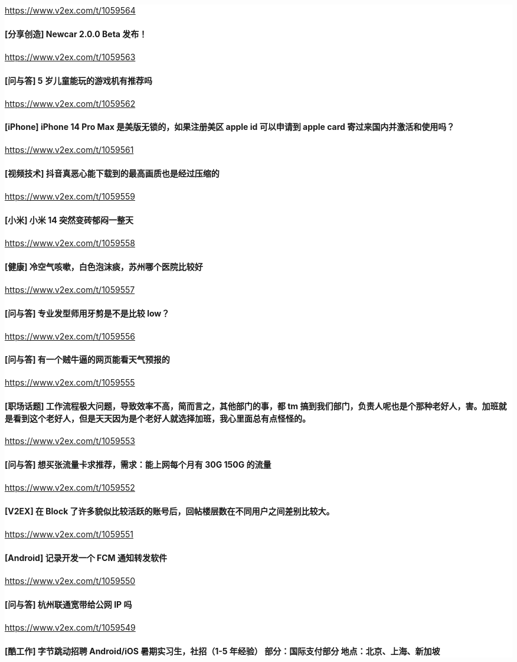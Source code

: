<span style="color: blue!80!green"><https://www.v2ex.com/t/1059564></span>

#### \[分享创造\] Newcar 2.0.0 Beta 发布！

<span style="color: blue!80!green"><https://www.v2ex.com/t/1059563></span>

#### \[问与答\] 5 岁儿童能玩的游戏机有推荐吗

<span style="color: blue!80!green"><https://www.v2ex.com/t/1059562></span>

#### \[iPhone\] iPhone 14 Pro Max 是美版无锁的，如果注册美区 apple id 可以申请到 apple card 寄过来国内并激活和使用吗？

<span style="color: blue!80!green"><https://www.v2ex.com/t/1059561></span>

#### \[视频技术\] 抖音真恶心能下载到的最高画质也是经过压缩的

<span style="color: blue!80!green"><https://www.v2ex.com/t/1059559></span>

#### \[小米\] 小米 14 突然变砖郁闷一整天

<span style="color: blue!80!green"><https://www.v2ex.com/t/1059558></span>

#### \[健康\] 冷空气咳嗽，白色泡沫痰，苏州哪个医院比较好

<span style="color: blue!80!green"><https://www.v2ex.com/t/1059557></span>

#### \[问与答\] 专业发型师用牙剪是不是比较 low？

<span style="color: blue!80!green"><https://www.v2ex.com/t/1059556></span>

#### \[问与答\] 有一个贼牛逼的网页能看天气预报的

<span style="color: blue!80!green"><https://www.v2ex.com/t/1059555></span>

#### \[职场话题\] 工作流程极大问题，导致效率不高，简而言之，其他部门的事，都 tm 搞到我们部门，负责人呢也是个那种老好人，害。加班就是看到这个老好人，但是天天因为是个老好人就选择加班，我心里面总有点怪怪的。

<span style="color: blue!80!green"><https://www.v2ex.com/t/1059553></span>

#### \[问与答\] 想买张流量卡求推荐，需求：能上网每个月有 30G 150G 的流量

<span style="color: blue!80!green"><https://www.v2ex.com/t/1059552></span>

#### \[V2EX\] 在 Block 了许多貌似比较活跃的账号后，回帖楼层数在不同用户之间差别比较大。

<span style="color: blue!80!green"><https://www.v2ex.com/t/1059551></span>

#### \[Android\] 记录开发一个 FCM 通知转发软件

<span style="color: blue!80!green"><https://www.v2ex.com/t/1059550></span>

#### \[问与答\] 杭州联通宽带给公网 IP 吗

<span style="color: blue!80!green"><https://www.v2ex.com/t/1059549></span>

#### \[酷工作\] 字节跳动招聘 Android/iOS 暑期实习生，社招（1-5 年经验） 部分：国际支付部分 地点：北京、上海、新加坡
